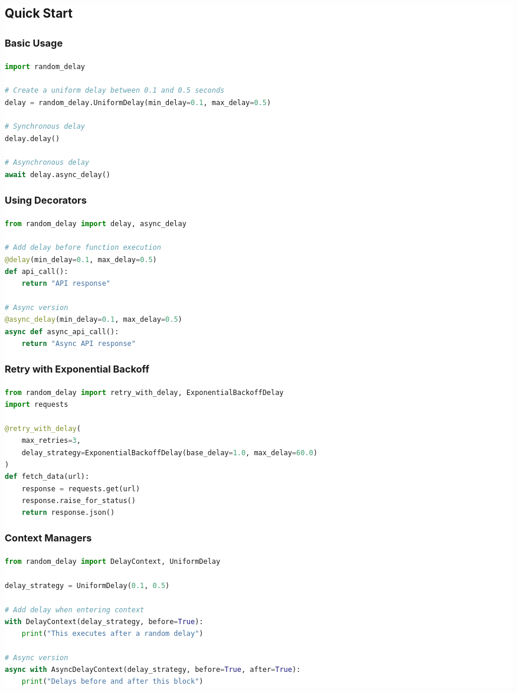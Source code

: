 ## Quick Start

### Basic Usage

```python
import random_delay

# Create a uniform delay between 0.1 and 0.5 seconds
delay = random_delay.UniformDelay(min_delay=0.1, max_delay=0.5)

# Synchronous delay
delay.delay()

# Asynchronous delay
await delay.async_delay()
```

### Using Decorators

```python
from random_delay import delay, async_delay

# Add delay before function execution
@delay(min_delay=0.1, max_delay=0.5)
def api_call():
    return "API response"

# Async version
@async_delay(min_delay=0.1, max_delay=0.5)
async def async_api_call():
    return "Async API response"
```

### Retry with Exponential Backoff

```python
from random_delay import retry_with_delay, ExponentialBackoffDelay
import requests

@retry_with_delay(
    max_retries=3,
    delay_strategy=ExponentialBackoffDelay(base_delay=1.0, max_delay=60.0)
)
def fetch_data(url):
    response = requests.get(url)
    response.raise_for_status()
    return response.json()
```

### Context Managers

```python
from random_delay import DelayContext, UniformDelay

delay_strategy = UniformDelay(0.1, 0.5)

# Add delay when entering context
with DelayContext(delay_strategy, before=True):
    print("This executes after a random delay")

# Async version
async with AsyncDelayContext(delay_strategy, before=True, after=True):
    print("Delays before and after this block")
```
